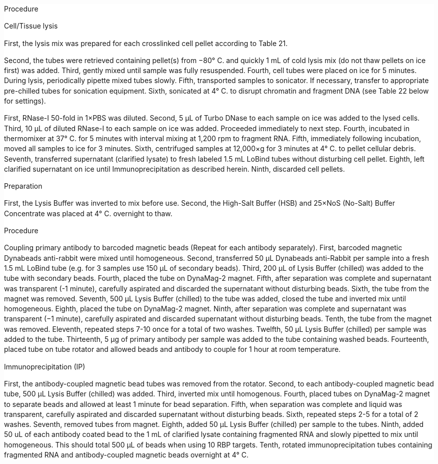 Procedure

Cell/Tissue lysis

First, the lysis mix was prepared for each crosslinked cell pellet according to Table 21.

Second, the tubes were retrieved containing pellet(s) from −80° C. and quickly 1 mL of cold lysis mix (do not thaw pellets on ice first) was added. Third, gently mixed until sample was fully resuspended. Fourth, cell tubes were placed on ice for 5 minutes. During lysis, periodically pipette mixed tubes slowly. Fifth, transported samples to sonicator. If necessary, transfer to appropriate pre-chilled tubes for sonication equipment. Sixth, sonicated at 4° C. to disrupt chromatin and fragment DNA (see Table 22 below for settings).

First, RNase-I 50-fold in 1×PBS was diluted. Second, 5 μL of Turbo DNase to each sample on ice was added to the lysed cells. Third, 10 μL of diluted RNase-I to each sample on ice was added. Proceeded immediately to next step. Fourth, incubated in thermomixer at 37° C. for 5 minutes with interval mixing at 1,200 rpm to fragment RNA. Fifth, immediately following incubation, moved all samples to ice for 3 minutes. Sixth, centrifuged samples at 12,000×g for 3 minutes at 4° C. to pellet cellular debris. Seventh, transferred supernatant (clarified lysate) to fresh labeled 1.5 mL LoBind tubes without disturbing cell pellet. Eighth, left clarified supernatant on ice until Immunoprecipitation as described herein. Ninth, discarded cell pellets.

Preparation

First, the Lysis Buffer was inverted to mix before use. Second, the High-Salt Buffer (HSB) and 25×NoS (No-Salt) Buffer Concentrate was placed at 4° C. overnight to thaw.

Procedure

Coupling primary antibody to barcoded magnetic beads (Repeat for each antibody separately). First, barcoded magnetic Dynabeads anti-rabbit were mixed until homogeneous. Second, transferred 50 μL Dynabeads anti-Rabbit per sample into a fresh 1.5 mL LoBind tube (e.g. for 3 samples use 150 μL of secondary beads). Third, 200 μL of Lysis Buffer (chilled) was added to the tube with secondary beads. Fourth, placed the tube on DynaMag-2 magnet. Fifth, after separation was complete and supernatant was transparent (-1 minute), carefully aspirated and discarded the supernatant without disturbing beads. Sixth, the tube from the magnet was removed. Seventh, 500 μL Lysis Buffer (chilled) to the tube was added, closed the tube and inverted mix until homogeneous. Eighth, placed the tube on DynaMag-2 magnet. Ninth, after separation was complete and supernatant was transparent (−1 minute), carefully aspirated and discarded supernatant without disturbing beads. Tenth, the tube from the magnet was removed. Eleventh, repeated steps 7-10 once for a total of two washes. Twelfth, 50 μL Lysis Buffer (chilled) per sample was added to the tube. Thirteenth, 5 μg of primary antibody per sample was added to the tube containing washed beads. Fourteenth, placed tube on tube rotator and allowed beads and antibody to couple for 1 hour at room temperature.

Immunoprecipitation (IP)

First, the antibody-coupled magnetic bead tubes was removed from the rotator. Second, to each antibody-coupled magnetic bead tube, 500 μL Lysis Buffer (chilled) was added. Third, inverted mix until homogenous. Fourth, placed tubes on DynaMag-2 magnet to separate beads and allowed at least 1 minute for bead separation. Fifth, when separation was complete and liquid was transparent, carefully aspirated and discarded supernatant without disturbing beads. Sixth, repeated steps 2-5 for a total of 2 washes. Seventh, removed tubes from magnet. Eighth, added 50 μL Lysis Buffer (chilled) per sample to the tubes. Ninth, added 50 uL of each antibody coated bead to the 1 mL of clarified lysate containing fragmented RNA and slowly pipetted to mix until homogeneous. This should total 500 μL of beads when using 10 RBP targets. Tenth, rotated immunoprecipitation tubes containing fragmented RNA and antibody-coupled magnetic beads overnight at 4° C.
